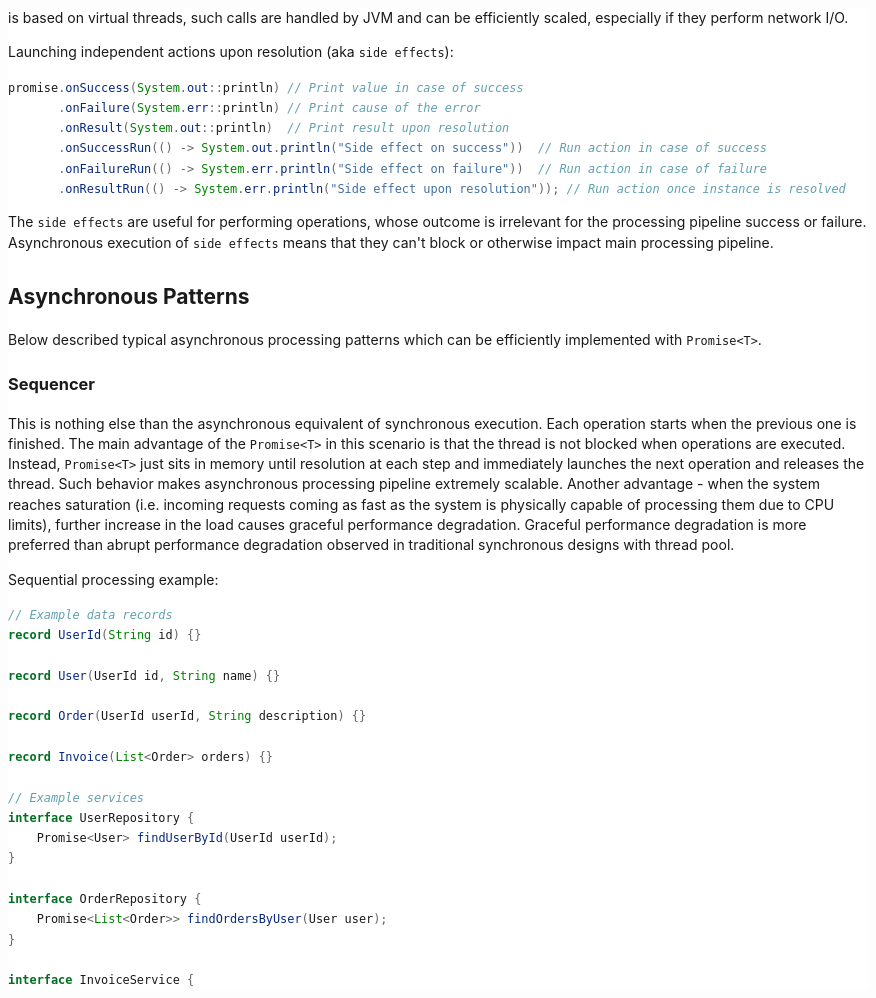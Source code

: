 is based on virtual threads, such calls are handled by JVM and can be efficiently scaled, especially if they perform
network I/O.

Launching independent actions upon resolution (aka `side effects`):
```java
promise.onSuccess(System.out::println) // Print value in case of success
       .onFailure(System.err::println) // Print cause of the error
       .onResult(System.out::println)  // Print result upon resolution
       .onSuccessRun(() -> System.out.println("Side effect on success"))  // Run action in case of success
       .onFailureRun(() -> System.err.println("Side effect on failure"))  // Run action in case of failure
       .onResultRun(() -> System.err.println("Side effect upon resolution")); // Run action once instance is resolved
```
The `side effects` are useful for performing operations, whose outcome is irrelevant for the processing pipeline success or failure.
Asynchronous execution of `side effects` means that they can't block or otherwise impact main processing pipeline.

## Asynchronous Patterns

Below described typical asynchronous processing patterns which can be efficiently implemented with `Promise<T>`.

### Sequencer

This is nothing else than the asynchronous equivalent of synchronous execution. Each operation starts when the previous
one is finished. The main advantage of the `Promise<T>` in this scenario is that the thread is not blocked when
operations are executed. Instead, `Promise<T>` just sits in memory until resolution at each step and immediately launches the next
operation and releases the thread. Such behavior makes asynchronous processing pipeline extremely scalable. Another
advantage - when the system reaches saturation (i.e. incoming requests coming as fast as the system is physically
capable of processing them due to CPU limits), further increase in the load causes graceful performance degradation.
Graceful performance degradation is more preferred than abrupt performance degradation observed in traditional
synchronous designs with thread pool.

Sequential processing example:
```java
// Example data records
record UserId(String id) {}

record User(UserId id, String name) {}

record Order(UserId userId, String description) {}

record Invoice(List<Order> orders) {}

// Example services
interface UserRepository {
    Promise<User> findUserById(UserId userId);
}

interface OrderRepository {
    Promise<List<Order>> findOrdersByUser(User user);
}

interface InvoiceService {
```